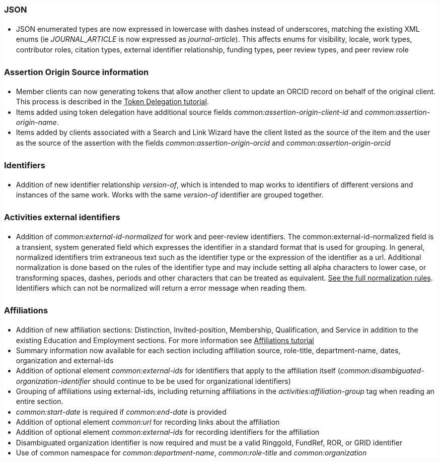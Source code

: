 ### JSON
- JSON enumerated types are now expressed in lowercase with dashes instead of underscores, matching the existing XML enums (ie *JOURNAL_ARTICLE* is now expressed as *journal-article*). This affects enums for visibility, locale, work types, contributor roles, citation types, external identifier relationship, funding types, peer review types, and peer review role

### Assertion Origin Source information
- Member clients can now generating tokens that allow another client to update an ORCID record on behalf of the original client. This process is described in the [Token Delegation tutorial](https://github.com/ORCID/ORCID-Source/blob/master/orcid-api-web/tutorial/token_delegation.md).
- Items added using token delegation have additional source fields *common:assertion-origin-client-id* and *common:assertion-origin-name*.
- Items added by clients associated with a Search and Link Wizard have the client listed as the source of the item and the user as the source of the assertion with the fields *common:assertion-origin-orcid* and *common:assertion-origin-orcid*

### Identifiers
- Addition of new identifier relationship *version-of*, which is intended to map works to identifiers of different versions and instances of the same work. Works with the same *version-of* identifier are grouped together.

### Activities external identifiers
- Addition of *common:external-id-normalized* for work and peer-review identifiers. The common:external-id-normalized field is a transient, system generated field which expresses the identifier in a standard format that is used for grouping. In general, normalized identifiers trim extraneous text such as the identifier type or the expression of the identifier as a url. Additional normalization is done based on the rules of the identifier type and may include setting all alpha characters to lower case,  or transforming spaces, dashes, periods and other characters that can be treated as equivalent. [See the full normalization rules](https://github.com/ORCID/ORCID-Source/tree/master/orcid-core/src/main/java/org/orcid/core/utils/v3/identifiers). Identifiers which can not be normalized will return a error message when reading them.

### Affiliations
- Addition of new affiliation sections: Distinction, Invited-position, Membership, Qualification, and Service in addition to the existing Education and Employment sections. For more information see [Affiliations tutorial](https://github.com/ORCID/ORCID-Source/blob/master/orcid-api-web/tutorial/affiliations.md)
- Summary information now available for each section including affiliation source, role-title, department-name, dates, organization and external-ids
- Addition of optional element *common:external-ids* for identifiers that apply to the affiliation itself (*common:disambiguated-organization-identifier* should continue to be be used for organizational identifiers)
- Grouping of affiliations using external-ids, including returning affiliations in the *activities:affiliation-group* tag when reading an entire section.
- *common:start-date* is required if *common:end-date* is provided
- Addition of optional element *common:url* for recording links about the affiliation
- Addition of optional element *common:external-ids* for recording identifiers for the affiliation
- Disambiguated organization identifier is now required and must be a valid Ringgold, FundRef, ROR, or GRID identifier
- Use of common namespace for *common:department-name*, *common:role-title* and *common:organization*
